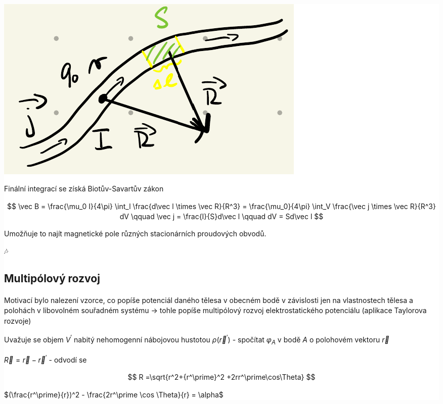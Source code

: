 ![Snímek obrazovky 2025-08-20 102306.png](Elektrostatick%C3%A9%20a%20stacion%C3%A1rn%C3%AD%20magnetick%C3%A9%20pole%2024eae1c2f20880c183b9fb70bd3d1e23/Snmek_obrazovky_2025-08-20_102306.png)

Finální integrací se získá Biotův-Savartův zákon

$$
\vec B = \frac{\mu_0 I}{4\pi} \int_l \frac{d\vec l \times \vec R}{R^3} = \frac{\mu_0}{4\pi} \int_V \frac{\vec j \times \vec R}{R^3} dV \qquad \vec j = \frac{I}{S}d\vec l \qquad dV = Sd\vec l 
$$

Umožňuje to najít magnetické pole různých stacionárních proudových obvodů.

</aside>

<aside>
🎶

# Multipólový rozvoj

Motivací bylo nalezení vzorce, co popíše potenciál daného tělesa v obecném bodě v závislosti jen na vlastnostech tělesa a polohách v libovolném souřadném systému → tohle popíše multipólový rozvoj elektrostatického potenciálu (aplikace Taylorova rozvoje)

Uvažuje se objem $V^\prime$ nabitý nehomogenní nábojovou hustotou $\rho(\vec r^\prime)$ - spočítat $\varphi_A$ v bodě $A$ o polohovém vektoru $\vec r$

$\vec R = \vec r - \vec r^\prime$  - odvodí se

$$
R =\sqrt{r^2+{r^\prime}^2 +2rr^\prime\cos\Theta}
$$

$(\frac{r^\prime}{r})^2 - \frac{2r^\prime \cos \Theta}{r} = \alpha$
